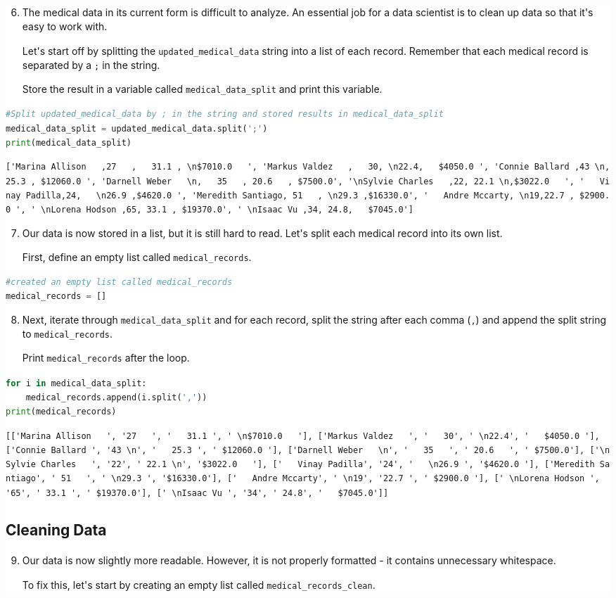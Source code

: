 6. The medical data in its current form is difficult to analyze. An essential job for a data scientist is to clean up data so that it's easy to work with.

   Let's start off by splitting the `updated_medical_data` string into a list of each record. Remember that each medical record is separated by a `;` in the string.
   
   Store the result in a variable called `medical_data_split` and print this variable.


```python
#Split updated_medical_data by ; in the string and stored results in medical_data_split
medical_data_split = updated_medical_data.split(';')
print(medical_data_split)
```

    ['Marina Allison   ,27   ,   31.1 , \n$7010.0   ', 'Markus Valdez   ,   30, \n22.4,   $4050.0 ', 'Connie Ballard ,43 \n,   25.3 , $12060.0 ', 'Darnell Weber   \n,   35   , 20.6   , $7500.0', '\nSylvie Charles   ,22, 22.1 \n,$3022.0   ', '   Vinay Padilla,24,   \n26.9 ,$4620.0 ', 'Meredith Santiago, 51   , \n29.3 ,$16330.0', '   Andre Mccarty, \n19,22.7 , $2900.0 ', ' \nLorena Hodson ,65, 33.1 , $19370.0', ' \nIsaac Vu ,34, 24.8,   $7045.0']


7. Our data is now stored in a list, but it is still hard to read. Let's split each medical record into its own list.

   First, define an empty list called `medical_records`.


```python
#created an empty list called medical_records
medical_records = []
```

8. Next, iterate through `medical_data_split` and for each record, split the string after each comma (`,`) and append the split string to `medical_records`.

   Print `medical_records` after the loop.


```python
for i in medical_data_split:
    medical_records.append(i.split(','))
print(medical_records)
```

    [['Marina Allison   ', '27   ', '   31.1 ', ' \n$7010.0   '], ['Markus Valdez   ', '   30', ' \n22.4', '   $4050.0 '], ['Connie Ballard ', '43 \n', '   25.3 ', ' $12060.0 '], ['Darnell Weber   \n', '   35   ', ' 20.6   ', ' $7500.0'], ['\nSylvie Charles   ', '22', ' 22.1 \n', '$3022.0   '], ['   Vinay Padilla', '24', '   \n26.9 ', '$4620.0 '], ['Meredith Santiago', ' 51   ', ' \n29.3 ', '$16330.0'], ['   Andre Mccarty', ' \n19', '22.7 ', ' $2900.0 '], [' \nLorena Hodson ', '65', ' 33.1 ', ' $19370.0'], [' \nIsaac Vu ', '34', ' 24.8', '   $7045.0']]


## Cleaning Data

9. Our data is now slightly more readable. However, it is not properly formatted - it contains unnecessary whitespace.

   To fix this, let's start by creating an empty list called `medical_records_clean`.
